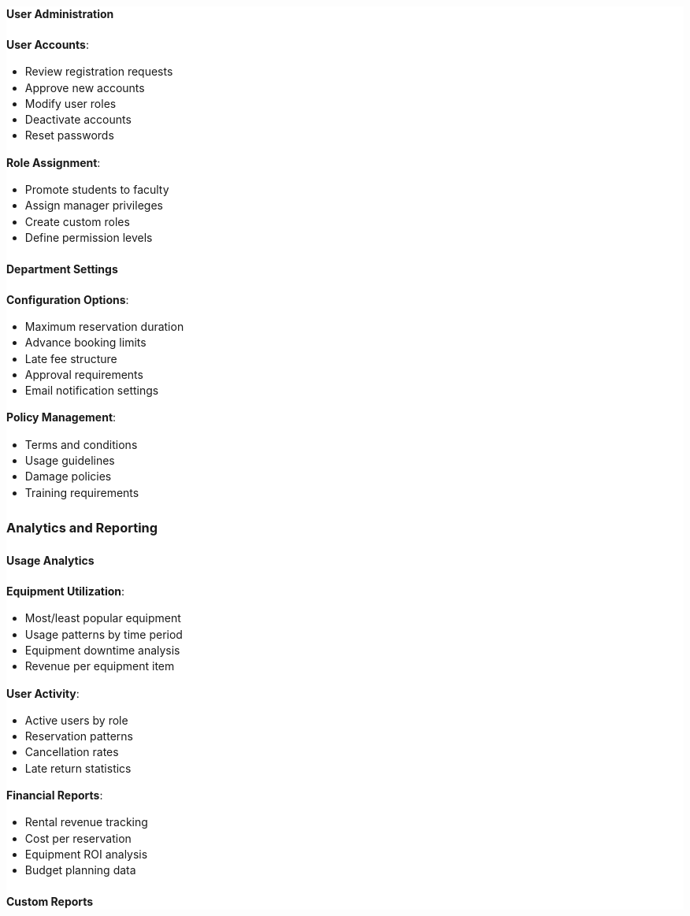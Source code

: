 #### User Administration

**User Accounts**:
- Review registration requests
- Approve new accounts
- Modify user roles
- Deactivate accounts
- Reset passwords

**Role Assignment**:
- Promote students to faculty
- Assign manager privileges
- Create custom roles
- Define permission levels

#### Department Settings

**Configuration Options**:
- Maximum reservation duration
- Advance booking limits
- Late fee structure
- Approval requirements
- Email notification settings

**Policy Management**:
- Terms and conditions
- Usage guidelines
- Damage policies
- Training requirements

### Analytics and Reporting

#### Usage Analytics

**Equipment Utilization**:
- Most/least popular equipment
- Usage patterns by time period
- Equipment downtime analysis
- Revenue per equipment item

**User Activity**:
- Active users by role
- Reservation patterns
- Cancellation rates
- Late return statistics

**Financial Reports**:
- Rental revenue tracking
- Cost per reservation
- Equipment ROI analysis
- Budget planning data

#### Custom Reports
